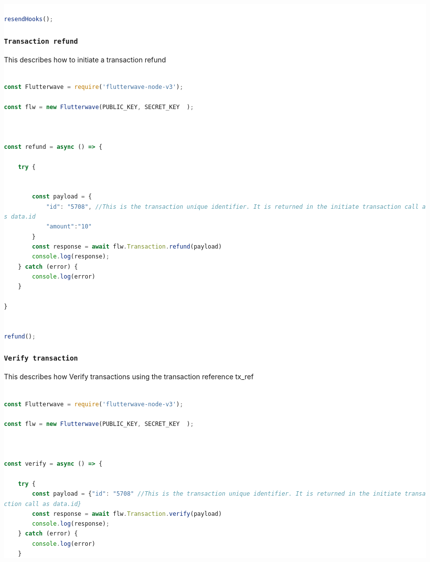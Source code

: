 ```javascript

resendHooks();

```



### ```Transaction refund```



This describes how to initiate a transaction refund

```javascript

const Flutterwave = require('flutterwave-node-v3');

const flw = new Flutterwave(PUBLIC_KEY, SECRET_KEY  );



const refund = async () => {

    try {


        const payload = {
            "id": "5708", //This is the transaction unique identifier. It is returned in the initiate transaction call as data.id
            "amount":"10"
        }
        const response = await flw.Transaction.refund(payload)
        console.log(response);
    } catch (error) {
        console.log(error)
    }

}


refund();

```

### ```Verify transaction```



This describes how Verify transactions using the transaction reference tx_ref

```javascript

const Flutterwave = require('flutterwave-node-v3');

const flw = new Flutterwave(PUBLIC_KEY, SECRET_KEY  );



const verify = async () => {

    try {
        const payload = {"id": "5708" //This is the transaction unique identifier. It is returned in the initiate transaction call as data.id}
        const response = await flw.Transaction.verify(payload)
        console.log(response);
    } catch (error) {
        console.log(error)
    }
```